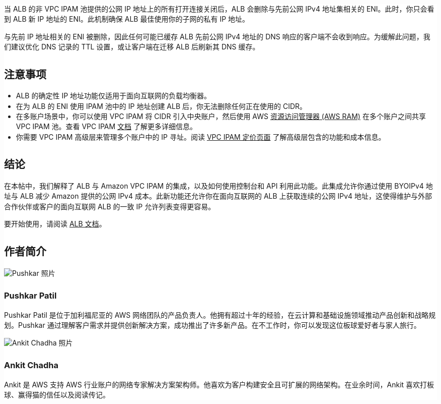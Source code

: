 当 ALB 的非 VPC IPAM 池提供的公网 IP 地址上的所有打开连接关闭后，ALB 会删除与先前公网 IPv4 地址集相关的 ENI。此时，你只会看到 ALB 新 IP 地址的 ENI。此机制确保 ALB 最佳使用你的子网的私有 IP 地址。

与先前 IP 地址相关的 ENI 被删除，因此任何可能已缓存 ALB 先前公网 IPv4 地址的 DNS 响应的客户端不会收到响应。为缓解此问题，我们建议优化 DNS 记录的 TTL 设置，或让客户端在迁移 ALB 后刷新其 DNS 缓存。

## 注意事项

- ALB 的确定性 IP 地址功能仅适用于面向互联网的负载均衡器。
- 在为 ALB 的 ENI 使用 IPAM 池中的 IP 地址创建 ALB 后，你无法删除任何正在使用的 CIDR。
- 在多账户场景中，你可以使用 VPC IPAM 将 CIDR 引入中央账户，然后使用 AWS [资源访问管理器 (AWS RAM)](https://aws.amazon.com/ram/) 在多个账户之间共享 VPC IPAM 池。查看 VPC IPAM [文档](https://docs.aws.amazon.com/vpc/latest/ipam/share-pool-ipam.html) 了解更多详细信息。
- 你需要 VPC IPAM 高级层来管理多个账户中的 IP 寻址。阅读 [VPC IPAM 定价页面](https://aws.amazon.com/vpc/pricing/) 了解高级层包含的功能和成本信息。

## 结论

在本帖中，我们解释了 ALB 与 Amazon VPC IPAM 的集成，以及如何使用控制台和 API 利用此功能。此集成允许你通过使用 BYOIPv4 地址与 ALB 减少 Amazon 提供的公网 IPv4 成本。此新功能还允许你在面向互联网的 ALB 上获取连续的公网 IPv4 地址，这使得维护与外部合作伙伴或客户的面向互联网 ALB 的一致 IP 允许列表变得更容易。

要开始使用，请阅读 [ALB 文档](https://docs.aws.amazon.com/elasticloadbalancing/latest/application/application-load-balancers.html#ip-pools)。

## 作者简介

![Pushkar 照片](https://d2908q01vomqb2.cloudfront.net/5b384ce32d8cdef02bc3a139d4cac0a22bb029e8/2025/04/14/alb-ipam-epushkar-photo.jpg)

### Pushkar Patil

Pushkar Patil 是位于加利福尼亚的 AWS 网络团队的产品负责人。他拥有超过十年的经验，在云计算和基础设施领域推动产品创新和战略规划。Pushkar 通过理解客户需求并提供创新解决方案，成功推出了许多新产品。在不工作时，你可以发现这位板球爱好者与家人旅行。

![Ankit Chadha 照片](https://d2908q01vomqb2.cloudfront.net/5b384ce32d8cdef02bc3a139d4cac0a22bb029e8/2024/01/26/aichadha-blogs-headshot.png)

### Ankit Chadha

Ankit 是 AWS 支持 AWS 行业账户的网络专家解决方案架构师。他喜欢为客户构建安全且可扩展的网络架构。在业余时间，Ankit 喜欢打板球、赢得猫的信任以及阅读传记。



